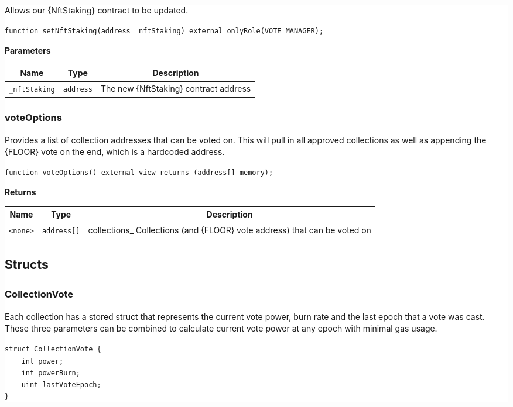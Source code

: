 Allows our {NftStaking} contract to be updated.


```solidity
function setNftStaking(address _nftStaking) external onlyRole(VOTE_MANAGER);
```
**Parameters**

|Name|Type|Description|
|----|----|-----------|
|`_nftStaking`|`address`|The new {NftStaking} contract address|


### voteOptions

Provides a list of collection addresses that can be voted on. This will pull in
all approved collections as well as appending the {FLOOR} vote on the end, which
is a hardcoded address.


```solidity
function voteOptions() external view returns (address[] memory);
```
**Returns**

|Name|Type|Description|
|----|----|-----------|
|`<none>`|`address[]`|collections_ Collections (and {FLOOR} vote address) that can be voted on|


## Structs
### CollectionVote
Each collection has a stored struct that represents the current vote power, burn
rate and the last epoch that a vote was cast. These three parameters can be combined
to calculate current vote power at any epoch with minimal gas usage.


```solidity
struct CollectionVote {
    int power;
    int powerBurn;
    uint lastVoteEpoch;
}
```

